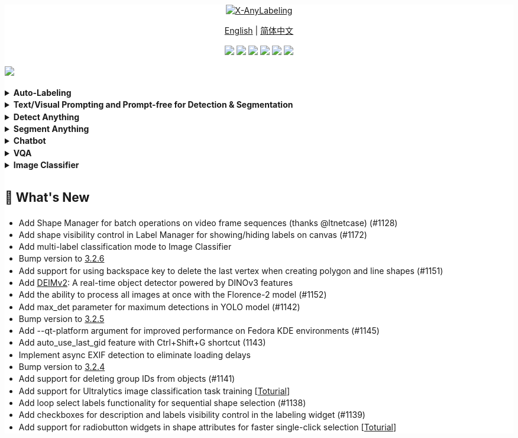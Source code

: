 <div align="center">
  <p>
    <a href="https://github.com/CVHub520/X-AnyLabeling/" target="_blank">
      <img alt="X-AnyLabeling" height="200px" src="https://github.com/user-attachments/assets/0714a182-92bd-4b47-b48d-1c5d7c225176"></a>
  </p>

[English](README.md) | [简体中文](README_zh-CN.md)

</div>

<p align="center">
    <a href="./LICENSE"><img src="https://img.shields.io/badge/License-LGPL%20v3-blue.svg"></a>
    <a href=""><img src="https://img.shields.io/github/v/release/CVHub520/X-AnyLabeling?color=ffa"></a>
    <a href=""><img src="https://img.shields.io/badge/python-3.10+-aff.svg"></a>
    <a href=""><img src="https://img.shields.io/badge/os-linux%2C%20win%2C%20mac-pink.svg"></a>
    <a href=""><img src="https://img.shields.io/github/downloads/CVHub520/X-AnyLabeling/total?label=downloads"></a>
    <a href="https://modelscope.cn/collections/X-AnyLabeling-7b0e1798bcda43"><img src="https://img.shields.io/badge/modelscope-X--AnyLabeling-6750FF?link=https%3A%2F%2Fmodelscope.cn%2Fcollections%2FX-AnyLabeling-7b0e1798bcda43"></a>
</p>

![](https://user-images.githubusercontent.com/18329471/234640541-a6a65fbc-d7a5-4ec3-9b65-55305b01a7aa.png)

<video src="https://github.com/user-attachments/assets/c0ab2056-2743-4a2c-ba93-13f478d3481e" width="100%" controls>
</video>

<details><summary><strong>Auto-Labeling</strong></summary></details>

<details><summary><strong>Text/Visual Prompting and Prompt-free for Detection & Segmentation</strong></summary></details>

<details><summary><strong>Detect Anything</strong></summary></details>

<details><summary><strong>Segment Anything</strong></summary></details>

<details><summary><strong>Chatbot</strong></summary></details>

<details><summary><strong>VQA</strong></summary></details>

<details><summary><strong>Image Classifier</strong></summary></details>

## 🥳 What's New

- Add Shape Manager for batch operations on video frame sequences (thanks @ltnetcase) (#1128)
- Add shape visibility control in Label Manager for showing/hiding labels on canvas (#1172)
- Add multi-label classification mode to Image Classifier
- Bump version to [3.2.6](https://github.com/CVHub520/X-AnyLabeling/releases/tag/v3.2.6)
- Add support for using backspace key to delete the last vertex when creating polygon and line shapes (#1151)
- Add [DEIMv2](./tools/onnx_exporter/export_deimv2_onnx.py): A real-time object detector powered by DINOv3 features
- Add the ability to process all images at once with the Florence-2 model (#1152)
- Add max_det parameter for maximum detections in YOLO model (#1142)
- Bump version to [3.2.5](https://github.com/CVHub520/X-AnyLabeling/releases/tag/v3.2.5)
- Add --qt-platform argument for improved performance on Fedora KDE environments (#1145)
- Add auto_use_last_gid feature with Ctrl+Shift+G shortcut (1143)
- Implement async EXIF detection to eliminate loading delays
- Bump version to [3.2.4](https://github.com/CVHub520/X-AnyLabeling/releases/tag/v3.2.4)
- Add support for deleting group IDs from objects (#1141)
- Add support for Ultralytics image classification task training [[Toturial](./examples/training/ultralytics/README.md)]
- Add loop select labels functionality for sequential shape selection (#1138)
- Add checkboxes for description and labels visibility control in the labeling widget (#1139)
- Add support for radiobutton widgets in shape attributes for faster single-click selection [[Toturial](./examples/classification/shape-level/README.md)]